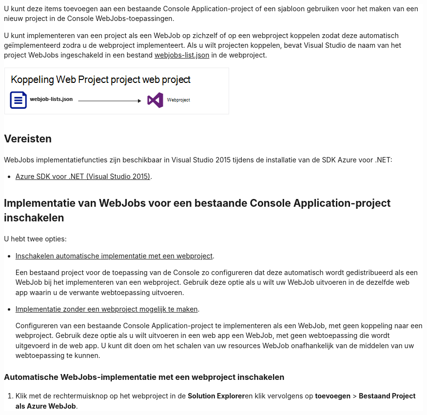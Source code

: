 U kunt deze items toevoegen aan een bestaande Console Application-project of een sjabloon gebruiken voor het maken van een nieuw project in de Console WebJobs-toepassingen. 

U kunt implementeren van een project als een WebJob op zichzelf of op een webproject koppelen zodat deze automatisch geïmplementeerd zodra u de webproject implementeert. Als u wilt projecten koppelen, bevat Visual Studio de naam van het project WebJobs ingeschakeld in een bestand [webjobs-list.json](#webjobslist) in de webproject.

![Diagram van de WebJob project koppelen aan het webproject](./media/websites-dotnet-deploy-webjobs/link.png)

## <a name="prerequisites"></a>Vereisten

WebJobs implementatiefuncties zijn beschikbaar in Visual Studio 2015 tijdens de installatie van de SDK Azure voor .NET:

* [Azure SDK voor .NET (Visual Studio 2015)](http://go.microsoft.com/fwlink/?linkid=518003).

## <a id="convert"></a>Implementatie van WebJobs voor een bestaande Console Application-project inschakelen

U hebt twee opties:

* [Inschakelen automatische implementatie met een webproject](#convertlink).

    Een bestaand project voor de toepassing van de Console zo configureren dat deze automatisch wordt gedistribueerd als een WebJob bij het implementeren van een webproject. Gebruik deze optie als u wilt uw WebJob uitvoeren in de dezelfde web app waarin u de verwante webtoepassing uitvoeren.

* [Implementatie zonder een webproject mogelijk te maken](#convertnolink).

    Configureren van een bestaande Console Application-project te implementeren als een WebJob, met geen koppeling naar een webproject. Gebruik deze optie als u wilt uitvoeren in een web app een WebJob, met geen webtoepassing die wordt uitgevoerd in de web app. U kunt dit doen om het schalen van uw resources WebJob onafhankelijk van de middelen van uw webtoepassing te kunnen.

### <a id="convertlink"></a>Automatische WebJobs-implementatie met een webproject inschakelen
  
1. Klik met de rechtermuisknop op het webproject in de **Solution Explorer**en klik vervolgens op **toevoegen** > **Bestaand Project als Azure WebJob**.
